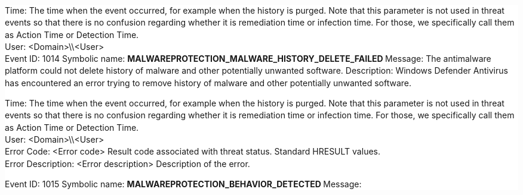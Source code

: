 <dt>Time: The time when the event occurred, for example when the history is purged. Note that this parameter is not used in threat events so that there is no confusion regarding whether it is remediation time or infection time. For those, we specifically call them as Action Time or Detection Time.</dt>
<dt>User: &lt;Domain&gt;\\&lt;User&gt;</dt>
</dl>
</td>
</tr>
<tr>
<th colspan="2">Event ID: 1014</th>
</tr>
<tr><td>
Symbolic name:
</td>
<td >
<b>MALWAREPROTECTION_MALWARE_HISTORY_DELETE_FAILED
</b>
</td>
</tr>
<tr>
<td>
Message:
</td>
<td >
The antimalware platform could not delete history of malware and other potentially unwanted software.
</td>
</tr>
<tr>
<td>
Description:
</td>
<td >
Windows Defender Antivirus has encountered an error trying to remove history of malware and other potentially unwanted software.
<dl>
<dt>Time: The time when the event occurred, for example when the history is purged. Note that this parameter is not used in threat events so that there is no confusion regarding whether it is remediation time or infection time. For those, we specifically call them as Action Time or Detection Time.</dt>
<dt>User: &lt;Domain&gt;\\&lt;User&gt;</dt>
<dt>Error Code: &lt;Error code&gt;
Result code associated with threat status. Standard HRESULT values. </dt>
<dt>Error Description: &lt;Error description&gt;
Description of the error. </dt>
</dl>
</td>
</tr>
<tr>
<th colspan="2">Event ID: 1015</th>
</tr>
<tr><td>
Symbolic name:
</td>
<td >
<b>MALWAREPROTECTION_BEHAVIOR_DETECTED
</b>
</td>
</tr>
<tr>
<td>
Message:
</td>
<td >